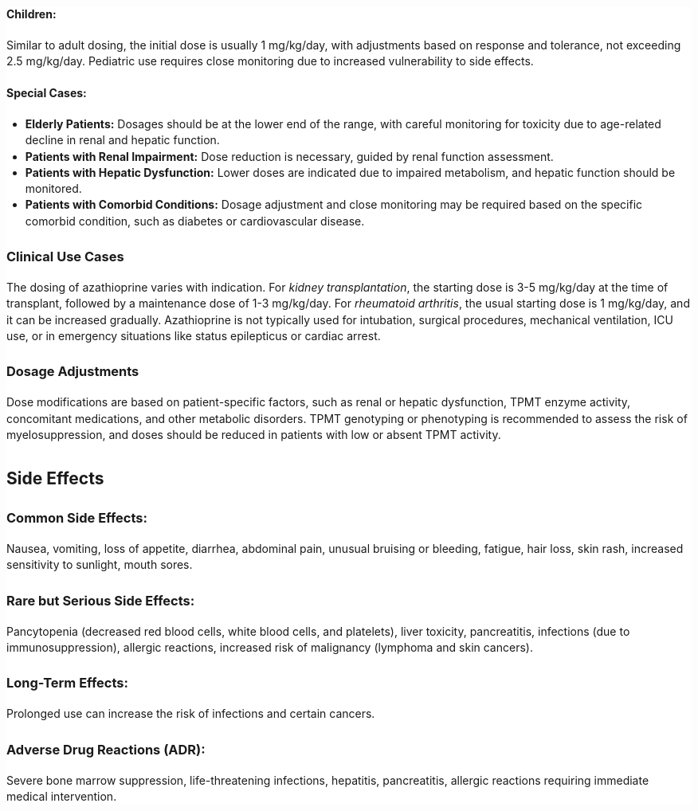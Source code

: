 #### **Children:**

Similar to adult dosing, the initial dose is usually 1 mg/kg/day, with adjustments based on response and tolerance, not exceeding 2.5 mg/kg/day. Pediatric use requires close monitoring due to increased vulnerability to side effects.

#### **Special Cases:**

* **Elderly Patients:** Dosages should be at the lower end of the range, with careful monitoring for toxicity due to age-related decline in renal and hepatic function.
* **Patients with Renal Impairment:** Dose reduction is necessary, guided by renal function assessment.
* **Patients with Hepatic Dysfunction:** Lower doses are indicated due to impaired metabolism, and hepatic function should be monitored.
* **Patients with Comorbid Conditions:** Dosage adjustment and close monitoring may be required based on the specific comorbid condition, such as diabetes or cardiovascular disease.


### **Clinical Use Cases**

The dosing of azathioprine varies with indication.  For *kidney transplantation*, the starting dose is 3-5 mg/kg/day at the time of transplant, followed by a maintenance dose of 1-3 mg/kg/day.  For *rheumatoid arthritis*, the usual starting dose is 1 mg/kg/day, and it can be increased gradually. Azathioprine is not typically used for intubation, surgical procedures, mechanical ventilation, ICU use, or in emergency situations like status epilepticus or cardiac arrest.


### **Dosage Adjustments**

Dose modifications are based on patient-specific factors, such as renal or hepatic dysfunction, TPMT enzyme activity, concomitant medications, and other metabolic disorders. TPMT genotyping or phenotyping is recommended to assess the risk of myelosuppression, and doses should be reduced in patients with low or absent TPMT activity.


## **Side Effects**


### **Common Side Effects:**
Nausea, vomiting, loss of appetite, diarrhea, abdominal pain, unusual bruising or bleeding, fatigue, hair loss, skin rash, increased sensitivity to sunlight, mouth sores.


### **Rare but Serious Side Effects:**
Pancytopenia (decreased red blood cells, white blood cells, and platelets), liver toxicity, pancreatitis, infections (due to immunosuppression), allergic reactions, increased risk of malignancy (lymphoma and skin cancers).

### **Long-Term Effects:**
Prolonged use can increase the risk of infections and certain cancers.

### **Adverse Drug Reactions (ADR):**
Severe bone marrow suppression, life-threatening infections, hepatitis, pancreatitis, allergic reactions requiring immediate medical intervention.
